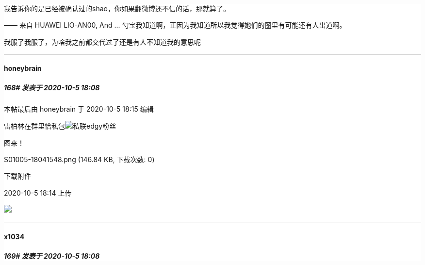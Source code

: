 我告诉你的是已经被确认过的shao，你如果翻微博还不信的话，那就算了。


—— 来自 HUAWEI LIO-AN00, And ...</blockquote>
勺宝我知道啊，正因为我知道所以我觉得她们的圈里有可能还有人出道啊。

我服了我服了，为啥我之前都交代过了还是有人不知道我的意思呢







-----

####  honeybrain  
##### 168#       发表于 2020-10-5 18:08



 本帖最后由 honeybrain 于 2020-10-5 18:15 编辑 

雷柏林在群里恰私包<img src="https://static.saraba1st.com/image/smiley/face2017/086.png" referrerpolicy="no-referrer">私联edgy粉丝

图来！






S01005-18041548.png
(146.84 KB, 下载次数: 0)




下载附件


2020-10-5 18:14 上传









<img src="https://img.saraba1st.com/forum/202010/05/181446hdqm3f3ehafzdki9.png" referrerpolicy="no-referrer">












-----

####  x1034  
##### 169#       发表于 2020-10-5 18:08



